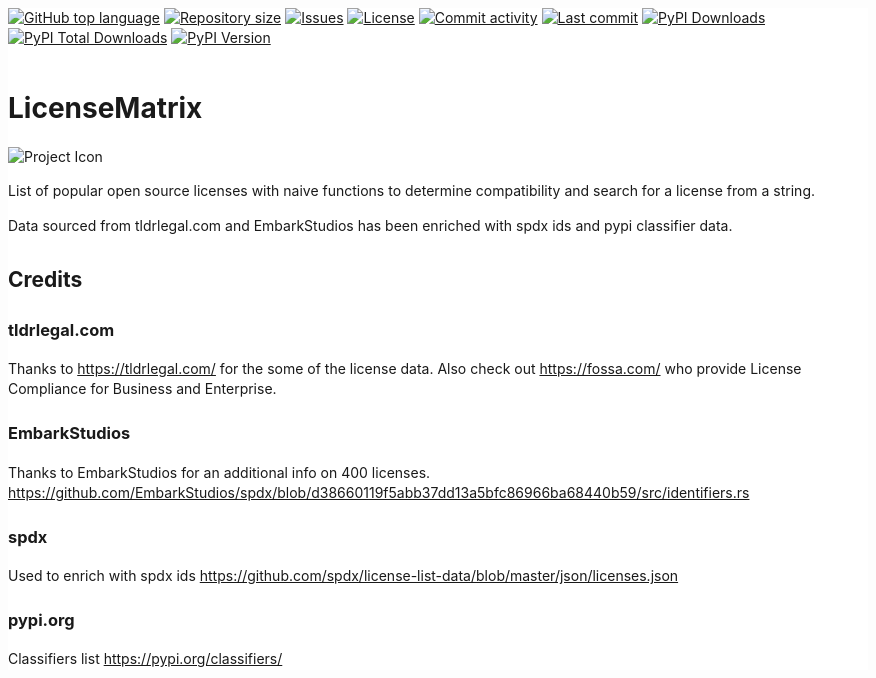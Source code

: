 [![GitHub top language](https://img.shields.io/github/languages/top/FHPythonUtils/LicenseMatrix.svg?style=for-the-badge)](../../)
[![Repository size](https://img.shields.io/github/repo-size/FHPythonUtils/LicenseMatrix.svg?style=for-the-badge)](../../)
[![Issues](https://img.shields.io/github/issues/FHPythonUtils/LicenseMatrix.svg?style=for-the-badge)](../../issues)
[![License](https://img.shields.io/github/license/FHPythonUtils/LicenseMatrix.svg?style=for-the-badge)](/LICENSE.md)
[![Commit activity](https://img.shields.io/github/commit-activity/m/FHPythonUtils/LicenseMatrix.svg?style=for-the-badge)](../../commits/master)
[![Last commit](https://img.shields.io/github/last-commit/FHPythonUtils/LicenseMatrix.svg?style=for-the-badge)](../../commits/master)
[![PyPI Downloads](https://img.shields.io/pypi/dm/licensematrix.svg?style=for-the-badge)](https://pypistats.org/packages/licensematrix)
[![PyPI Total Downloads](https://img.shields.io/badge/dynamic/json?style=for-the-badge&label=total%20downloads&query=%24.total_downloads&url=https%3A%2F%2Fapi.pepy.tech%2Fapi%2Fprojects%2Flicensematrix)](https://pepy.tech/project/licensematrix)
[![PyPI Version](https://img.shields.io/pypi/v/licensematrix.svg?style=for-the-badge)](https://pypi.org/project/licensematrix)


# LicenseMatrix

<img src="readme-assets/icons/name.png" alt="Project Icon" width="750">

List of popular open source licenses with naive functions to determine
compatibility and search for a license from a string.

Data sourced from tldrlegal.com and EmbarkStudios has been enriched with spdx
ids and pypi classifier data.

## Credits

### tldrlegal.com
Thanks to https://tldrlegal.com/ for the some of the license data.
Also check out https://fossa.com/ who provide License Compliance for Business and
Enterprise.

### EmbarkStudios
Thanks to EmbarkStudios for an additional info on 400 licenses.
https://github.com/EmbarkStudios/spdx/blob/d38660119f5abb37dd13a5bfc86966ba68440b59/src/identifiers.rs

### spdx
Used to enrich with spdx ids
https://github.com/spdx/license-list-data/blob/master/json/licenses.json

### pypi.org
Classifiers list
https://pypi.org/classifiers/
